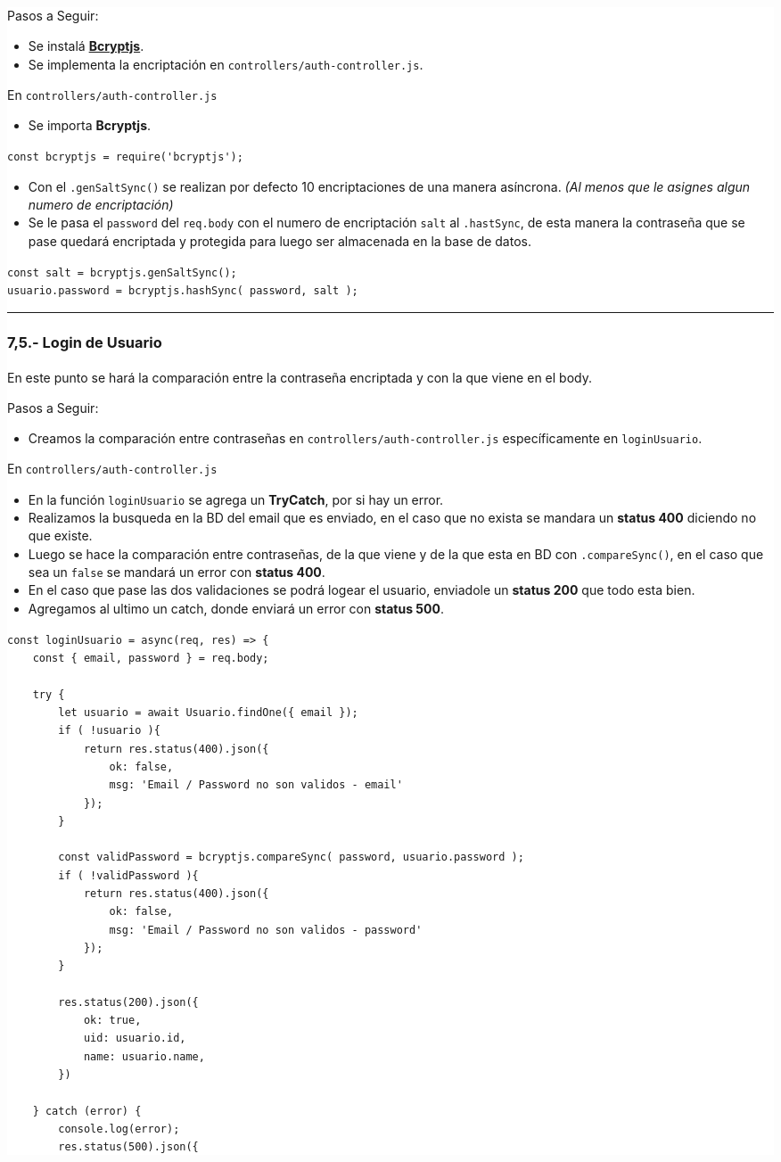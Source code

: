 Pasos a Seguir: 
* Se instalá __[Bcryptjs](https://www.npmjs.com/package/bcryptjs)__.
* Se implementa la encriptación en `controllers/auth-controller.js`.

En `controllers/auth-controller.js`
* Se importa __Bcryptjs__.
````
const bcryptjs = require('bcryptjs');
````
* Con el `.genSaltSync()` se realizan por defecto 10 encriptaciones de una manera asíncrona. _(Al menos que le asignes algun numero de encriptación)_
* Se le pasa el `password` del `req.body` con el numero de encriptación `salt` al `.hastSync`, de esta manera la contraseña que se pase quedará encriptada y protegida para luego ser almacenada en la base de datos. 
````
const salt = bcryptjs.genSaltSync();
usuario.password = bcryptjs.hashSync( password, salt );
````
----
### 7,5.- Login de Usuario
En este punto se hará la comparación entre la contraseña encriptada y con la que viene en el body.

Pasos a Seguir: 
* Creamos la comparación entre contraseñas en `controllers/auth-controller.js` específicamente en `loginUsuario`.

En `controllers/auth-controller.js`
* En la función `loginUsuario` se agrega un __TryCatch__, por si hay un error.
* Realizamos la busqueda en la BD del email que es enviado, en el caso que no exista se mandara un __status 400__ diciendo no que existe.
* Luego se hace la comparación entre contraseñas, de la que viene y de la que esta en BD con `.compareSync()`, en el caso que sea un `false` se mandará un error con __status 400__.
* En el caso que pase las dos validaciones se podrá logear el usuario, enviadole un __status 200__ que todo esta bien.
* Agregamos al ultimo un catch, donde enviará un error con __status 500__.
````
const loginUsuario = async(req, res) => {
    const { email, password } = req.body;

    try {
        let usuario = await Usuario.findOne({ email });
        if ( !usuario ){
            return res.status(400).json({
                ok: false,
                msg: 'Email / Password no son validos - email'
            });
        }

        const validPassword = bcryptjs.compareSync( password, usuario.password );
        if ( !validPassword ){
            return res.status(400).json({
                ok: false,
                msg: 'Email / Password no son validos - password'
            });
        }

        res.status(200).json({
            ok: true,
            uid: usuario.id,
            name: usuario.name,
        })
        
    } catch (error) {
        console.log(error);
        res.status(500).json({
````